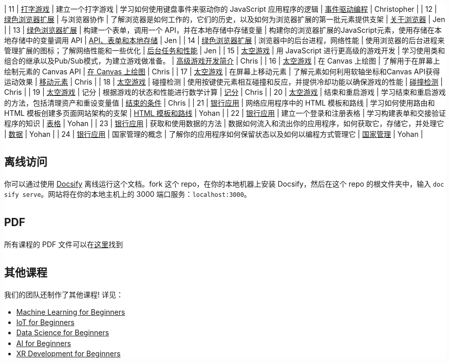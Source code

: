 | 11  |          [打字游戏](/4-typing-game/solution/README.md)          |                          建立一个打字游戏                           | 学习如何使用键盘事件来驱动你的 JavaScript 应用程序的逻辑                                                          |                                [事件驱动编程](/4-typing-game/typing-game/README.md)                                |       Christopher       |
| 12  | [绿色浏览器扩展](/5-browser-extension/solution/README.md) |                         与浏览器协作                          | 了解浏览器是如何工作的，它们的历史，以及如何为浏览器扩展的第一批元素提供支架                               |                               [关于浏览器](/5-browser-extension/1-about-browsers/README.md)                                |           Jen           |
| 13  | [绿色浏览器扩展](/5-browser-extension/solution/README.md) | 构建一个表单，调用一个 API，并在本地存储中存储变量 | 构建你的浏览器扩展的JavaScript元素，使用存储在本地存储中的变量调用 API                      |                [API、表单和本地存储](/5-browser-extension/2-forms-browsers-local-storage/README.md)                 |           Jen           |
| 14  | [绿色浏览器扩展](/5-browser-extension/solution/README.md) |          浏览器中的后台进程，网络性能          | 使用浏览器的后台进程来管理扩展的图标；了解网络性能和一些优化   |             [后台任务和性能](/5-browser-extension/3-background-tasks-and-performance/README.md)              |           Jen           |
| 15  |           [太空游戏](/6-space-game/solution/README.md)           |             用 JavaScript 进行更高级的游戏开发             | 学习使用类和组合的继承以及Pub/Sub模式，为建立游戏做准备。              |                      [高级游戏开发简介](/6-space-game/1-introduction/README.md)                       |          Chris          |
| 16  |           [太空游戏](/6-space-game/solution/README.md)           |                           在 Canvas 上绘图                            | 了解用于在屏幕上绘制元素的 Canvas API                                                                       |                                [在 Canvas 上绘图](/6-space-game/2-drawing-to-canvas/README.md)                                |          Chris          |
| 17  |           [太空游戏](/6-space-game/solution/README.md)           |                   在屏幕上移动元素                    | 了解元素如何利用软轴坐标和Canvas API获得运动效果                                            |                           [移动元素](/6-space-game/3-moving-elements-around/README.md)                           |          Chris          |
| 18  |           [太空游戏](/6-space-game/solution/README.md)           |                          碰撞检测                           | 使用按键使元素相互碰撞和反应，并提供冷却功能以确保游戏的性能    |                              [碰撞检测](/6-space-game/4-collision-detection/README.md)                              |          Chris          |
| 19  |           [太空游戏](/6-space-game/solution/README.md)           |                             记分                              | 根据游戏的状态和性能进行数学计算                                                                |                                    [记分](/6-space-game/5-keeping-score/README.md)                                    |          Chris          |
| 20  |           [太空游戏](/6-space-game/solution/README.md)           |                     结束和重启游戏                     | 学习结束和重启游戏的方法，包括清理资产和重设变量值                              |                                [结束的条件](/6-space-game/6-end-condition/README.md)                                 |          Chris          |
| 21  |         [银行应用](/7-bank-project/solution/README.md)          |                 网络应用程序中的 HTML 模板和路线                 | 学习如何使用路由和 HTML 模板创建多页面网站架构的支架                             |                            [HTML 模板和路线](/7-bank-project/1-template-route/README.md)                             |          Yohan          |
| 22  |         [银行应用](/7-bank-project/solution/README.md)          |                  建立一个登录和注册表格                   | 学习构建表单和交接验证程序的知识                                                                          |                                           [表格](/7-bank-project/2-forms/README.md)                                           |          Yohan          |
| 23  |         [银行应用](/7-bank-project/solution/README.md)          |                   获取和使用数据的方法                   | 数据如何流入和流出你的应用程序，如何获取它，存储它，并处理它                                                 |                                            [数据](/7-bank-project/3-data/README.md)                                            |          Yohan          |
| 24  |         [银行应用](/7-bank-project/solution/README.md)          |                      国家管理的概念                      | 了解你的应用程序如何保留状态以及如何以编程方式管理它                                                              |                                [国家管理](/7-bank-project/4-state-management/README.md)                                |          Yohan          |

## 离线访问

你可以通过使用 [Docsify](https://docsify.js.org/#/) 离线运行这个文档。fork 这个 repo，在你的本地机器上安装 Docsify，然后在这个 repo 的根文件夹中，输入 `docsify serve`。网站将在你的本地主机上的 3000 端口服务：`localhost:3000`。

## PDF

所有课程的 PDF 文件可以在[这里](https://microsoft.github.io/Web-Dev-For-Beginners/pdf/readme.pdf)找到

## 其他课程

我们的团队还制作了其他课程! 详见：

- [Machine Learning for Beginners](https://aka.ms/ml-beginners)
- [IoT for Beginners](https://aka.ms/iot-beginners)
- [Data Science for Beginners](https://aka.ms/datascience-beginners)
- [AI for Beginners](https://aka.ms/ai-beginners)
- [XR Development for Beginners](https://aka.ms/xr-dev-for-beginners)

